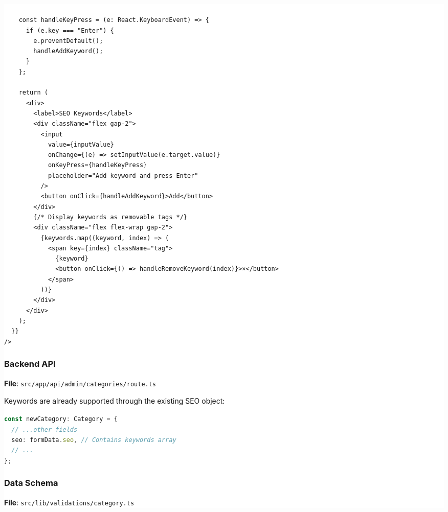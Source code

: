 ```tsx

    const handleKeyPress = (e: React.KeyboardEvent) => {
      if (e.key === "Enter") {
        e.preventDefault();
        handleAddKeyword();
      }
    };

    return (
      <div>
        <label>SEO Keywords</label>
        <div className="flex gap-2">
          <input
            value={inputValue}
            onChange={(e) => setInputValue(e.target.value)}
            onKeyPress={handleKeyPress}
            placeholder="Add keyword and press Enter"
          />
          <button onClick={handleAddKeyword}>Add</button>
        </div>
        {/* Display keywords as removable tags */}
        <div className="flex flex-wrap gap-2">
          {keywords.map((keyword, index) => (
            <span key={index} className="tag">
              {keyword}
              <button onClick={() => handleRemoveKeyword(index)}>×</button>
            </span>
          ))}
        </div>
      </div>
    );
  }}
/>
```

### Backend API

**File**: `src/app/api/admin/categories/route.ts`

Keywords are already supported through the existing SEO object:

```typescript
const newCategory: Category = {
  // ...other fields
  seo: formData.seo, // Contains keywords array
  // ...
};
```

### Data Schema

**File**: `src/lib/validations/category.ts`
